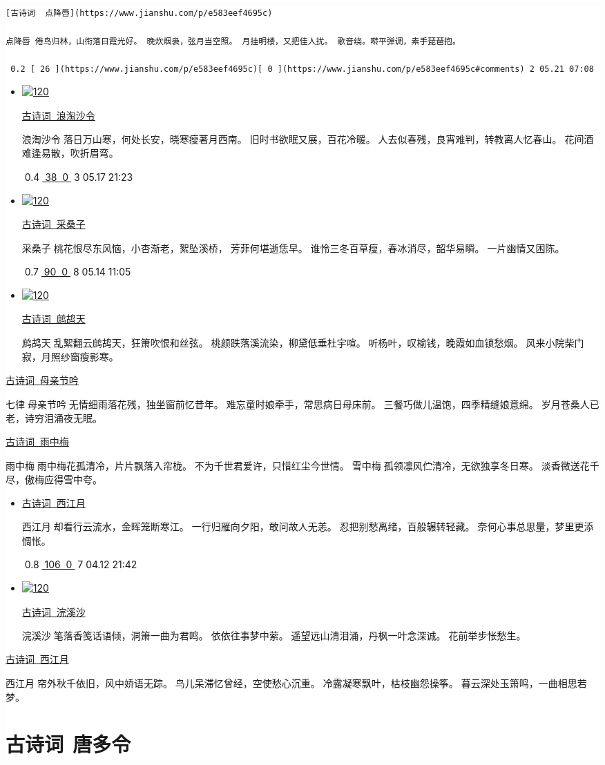     [古诗词  点降唇](https://www.jianshu.com/p/e583eef4695c)

    点降唇 倦鸟归林，山衔落日霞光好。 晚炊烟袅，弦月当空照。 月挂明楼，又把佳人扰。 歌音绕。啭平弹调，素手琵琶抱。

     0.2 [ 26 ](https://www.jianshu.com/p/e583eef4695c)[ 0 ](https://www.jianshu.com/p/e583eef4695c#comments) 2 05.21 07:08

*   [![120](https://upload-images.jianshu.io/upload_images/17096379-3966448ced261fbf.jpg?imageMogr2/auto-orient/strip|imageView2/1/w/300/h/240)](https://www.jianshu.com/p/8fb9bb4ab23b) 

    [古诗词  浪淘沙令](https://www.jianshu.com/p/8fb9bb4ab23b)

    浪淘沙令 落日万山寒，何处长安，晓寒瘦著月西南。 旧时书欲眠又展，百花冷暖。 人去似春残，良宵难判，转教离人忆春山。 花间酒难逢易散，吹折眉弯。

     0.4 [ 38 ](https://www.jianshu.com/p/8fb9bb4ab23b)[ 0 ](https://www.jianshu.com/p/8fb9bb4ab23b#comments) 3 05.17 21:23

*   [![120](https://upload-images.jianshu.io/upload_images/17096379-c9343925f2c81e5c.jpg?imageMogr2/auto-orient/strip|imageView2/1/w/300/h/240)](https://www.jianshu.com/p/a3ace6551ef0) 

    [古诗词  采桑子](https://www.jianshu.com/p/a3ace6551ef0)

    采桑子 桃花恨尽东风恼，小杏渐老，絮坠溪桥， 芳菲何堪逝恁早。 谁怜三冬百草瘦，春冰消尽，韶华易瞬。 一片幽情又困陈。

     0.7 [ 90 ](https://www.jianshu.com/p/a3ace6551ef0)[ 0 ](https://www.jianshu.com/p/a3ace6551ef0#comments) 8 05.14 11:05

*   [![120](https://upload-images.jianshu.io/upload_images/17096379-4832908a4e22cc9a.jpg?imageMogr2/auto-orient/strip|imageView2/1/w/300/h/240)](https://www.jianshu.com/p/a92f45271c2b) 

    [古诗词  鹧鸪天](https://www.jianshu.com/p/a92f45271c2b)

    鹧鸪天 乱絮翻云鹧鸪天，狂箫吹恨和丝弦。 桃颜跌落溪流染，柳黛低垂杜宇喧。 听杨叶，叹榆钱，晚霞如血锁愁烟。 风来小院柴门寂，月照纱窗瘦影寒。


[古诗词  母亲节吟](https://www.jianshu.com/p/5767cd8cab3f)

七律 母亲节吟 无情细雨落花残，独坐窗前忆昔年。 难忘童时娘牵手，常思病日母床前。 三餐巧做儿温饱，四季精缝娘意绵。 岁月苍桑人已老，诗穷泪涌夜无眠。

[古诗词  雨中梅](https://www.jianshu.com/p/b7cdad19c6d1)

雨中梅 雨中梅花孤清冷，片片飘落入帘栊。 不为千世君爱许，只惜红尘今世情。 雪中梅 孤领凛风伫清冷，无欲独享冬日寒。 淡香微送花千尽，傲梅应得雪中夸。

*   [古诗词  西江月](https://www.jianshu.com/p/43a89479b963)

    西江月 却看行云流水，金晖笼断寒江。 一行归雁向夕阳，敢问故人无恙。 忍把别愁离绪，百般辗转轻藏。 奈何心事总思量，梦里更添惆怅。

     0.8 [ 106 ](https://www.jianshu.com/p/43a89479b963)[ 0 ](https://www.jianshu.com/p/43a89479b963#comments) 7 04.12 21:42

*   [![120](https://upload-images.jianshu.io/upload_images/17096379-5c871a1efbbe5c15.jpg?imageMogr2/auto-orient/strip|imageView2/1/w/300/h/240)](https://www.jianshu.com/p/a25672aad9b1) 

    [古诗词  浣溪沙](https://www.jianshu.com/p/a25672aad9b1)

    浣溪沙 笔落香笺话语倾，洞箫一曲为君鸣。 依依往事梦中萦。 遥望远山清泪涌，丹枫一叶念深诚。 花前举步怅愁生。

[古诗词  西江月](https://www.jianshu.com/p/a3095fbda101)

西江月 帘外秋千依旧，风中娇语无踪。 鸟儿呆滞忆曾经，空使愁心沉重。 冷露凝寒飘叶，枯枝幽怨操筝。 暮云深处玉箫鸣，一曲相思若梦。

# 古诗词  唐多令
